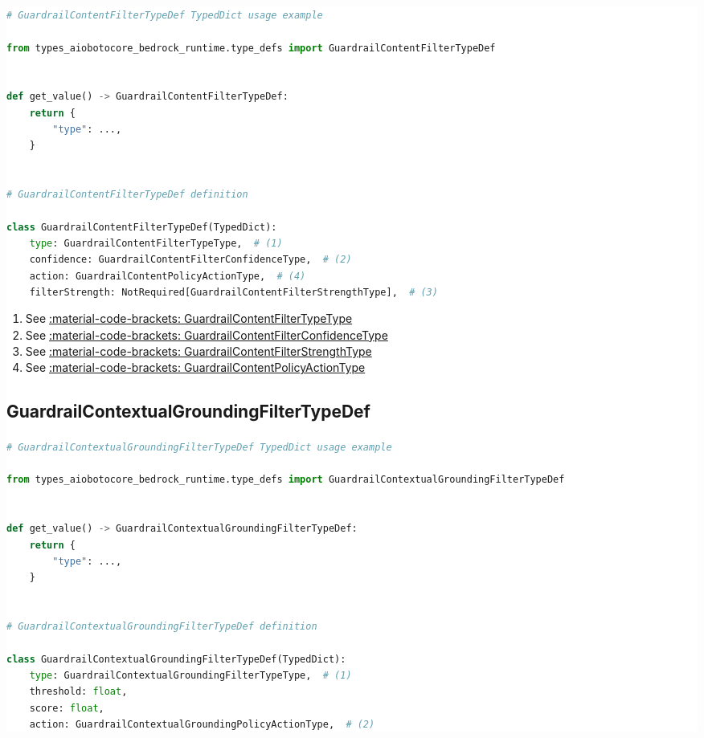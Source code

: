 ```python
# GuardrailContentFilterTypeDef TypedDict usage example

from types_aiobotocore_bedrock_runtime.type_defs import GuardrailContentFilterTypeDef


def get_value() -> GuardrailContentFilterTypeDef:
    return {
        "type": ...,
    }


# GuardrailContentFilterTypeDef definition

class GuardrailContentFilterTypeDef(TypedDict):
    type: GuardrailContentFilterTypeType,  # (1)
    confidence: GuardrailContentFilterConfidenceType,  # (2)
    action: GuardrailContentPolicyActionType,  # (4)
    filterStrength: NotRequired[GuardrailContentFilterStrengthType],  # (3)
```

1. See [:material-code-brackets: GuardrailContentFilterTypeType](./literals.md#guardrailcontentfiltertypetype)
2. See [:material-code-brackets: GuardrailContentFilterConfidenceType](./literals.md#guardrailcontentfilterconfidencetype)
3. See [:material-code-brackets: GuardrailContentFilterStrengthType](./literals.md#guardrailcontentfilterstrengthtype)
4. See [:material-code-brackets: GuardrailContentPolicyActionType](./literals.md#guardrailcontentpolicyactiontype)

## GuardrailContextualGroundingFilterTypeDef

```python
# GuardrailContextualGroundingFilterTypeDef TypedDict usage example

from types_aiobotocore_bedrock_runtime.type_defs import GuardrailContextualGroundingFilterTypeDef


def get_value() -> GuardrailContextualGroundingFilterTypeDef:
    return {
        "type": ...,
    }


# GuardrailContextualGroundingFilterTypeDef definition

class GuardrailContextualGroundingFilterTypeDef(TypedDict):
    type: GuardrailContextualGroundingFilterTypeType,  # (1)
    threshold: float,
    score: float,
    action: GuardrailContextualGroundingPolicyActionType,  # (2)
```
